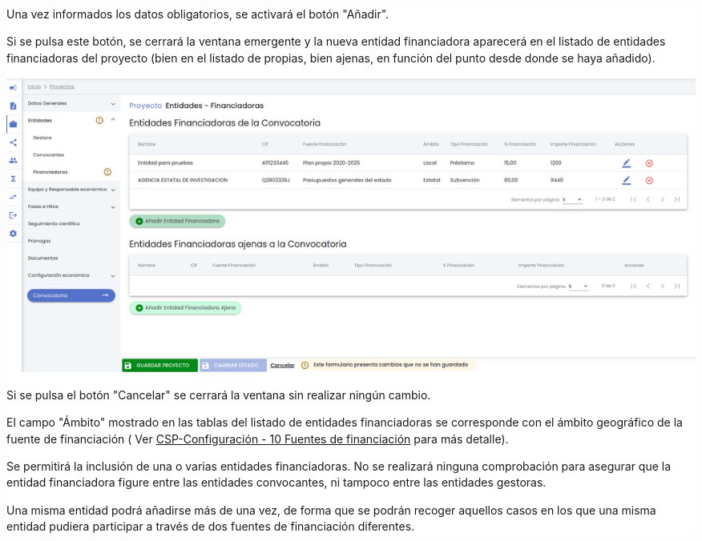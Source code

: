   


Una vez informados los datos obligatorios, se activará el botón "Añadir".

Si se pulsa este botón, se cerrará la ventana emergente y la nueva entidad financiadora aparecerá en el listado de entidades financiadoras del proyecto (bien en el listado de propias, bien ajenas, en función del punto desde donde se haya añadido).

![](/attachments/597853762/597871706.png)

Si se pulsa el botón "Cancelar" se cerrará la ventana sin realizar ningún cambio.

El campo "Ámbito" mostrado en las tablas del listado de entidades financiadoras se corresponde con el ámbito geográfico de la fuente de financiación ( Ver [CSP\-Configuración \- 10 Fuentes de financiación](https://confluence.um.es/confluence/pages/viewpage.action?pageId=134296892#CSPConfiguraci%C3%B3n-10.Fuentesdefinanciaci%C3%B3n "https://confluence.um.es/confluence/pages/viewpage.action?pageId=134296892#CSPConfiguraci%C3%B3n-10.Fuentesdefinanciaci%C3%B3n") para más detalle). 

Se permitirá la inclusión de una o varias entidades financiadoras. No se realizará ninguna comprobación para asegurar que la entidad financiadora figure entre las entidades convocantes, ni tampoco entre las entidades gestoras.

Una misma entidad podrá añadirse más de una vez, de forma que se podrán recoger aquellos casos en los que una misma entidad pudiera participar a través de dos fuentes de financiación diferentes.
